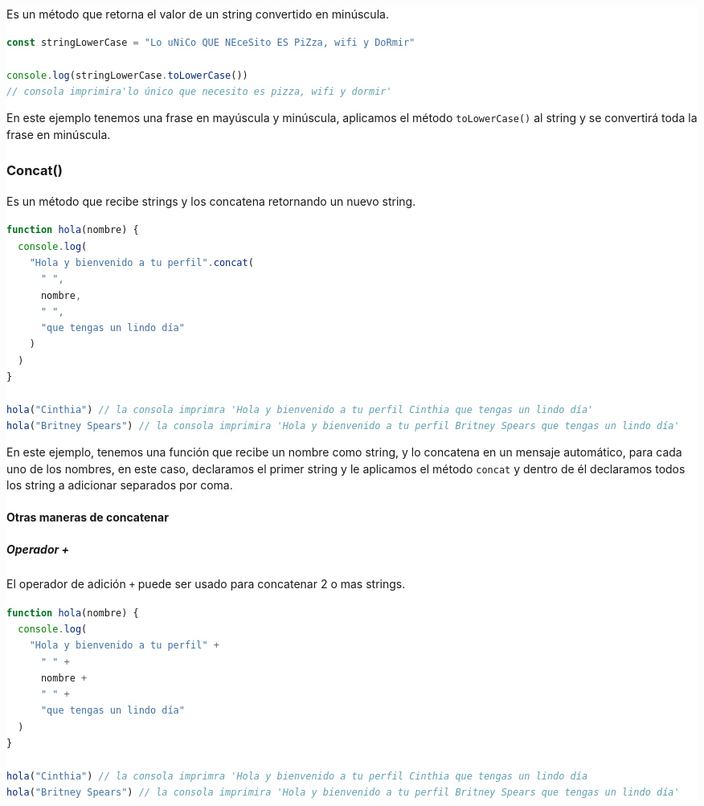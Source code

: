 Es un método que retorna el valor de un string convertido en minúscula.

```js
const stringLowerCase = "Lo uNiCo QUE NEceSito ES PiZza, wifi y DoRmir"

console.log(stringLowerCase.toLowerCase())
// consola imprimira'lo único que necesito es pizza, wifi y dormir'
```

En este ejemplo tenemos una frase en mayúscula y minúscula, aplicamos el método `toLowerCase()` al string y se convertirá toda la frase en minúscula.

### Concat()

Es un método que recibe strings y los concatena retornando un nuevo string.

```js
function hola(nombre) {
  console.log(
    "Hola y bienvenido a tu perfil".concat(
      " ",
      nombre,
      " ",
      "que tengas un lindo día"
    )
  )
}

hola("Cinthia") // la consola imprimra 'Hola y bienvenido a tu perfil Cinthia que tengas un lindo día'
hola("Britney Spears") // la consola imprimira 'Hola y bienvenido a tu perfil Britney Spears que tengas un lindo día'
```

En este ejemplo, tenemos una función que recibe un nombre como string, y lo concatena en un mensaje automático, para cada uno de los nombres, en este caso, declaramos el primer string y le aplicamos el método `concat` y dentro de él declaramos todos los string a adicionar separados por coma.

#### Otras maneras de concatenar

##### Operador +

El operador de adición `+` puede ser usado para concatenar 2 o mas strings.

```js
function hola(nombre) {
  console.log(
    "Hola y bienvenido a tu perfil" +
      " " +
      nombre +
      " " +
      "que tengas un lindo día"
  )
}

hola("Cinthia") // la consola imprimra 'Hola y bienvenido a tu perfil Cinthia que tengas un lindo día
hola("Britney Spears") // la consola imprimira 'Hola y bienvenido a tu perfil Britney Spears que tengas un lindo día'
```
